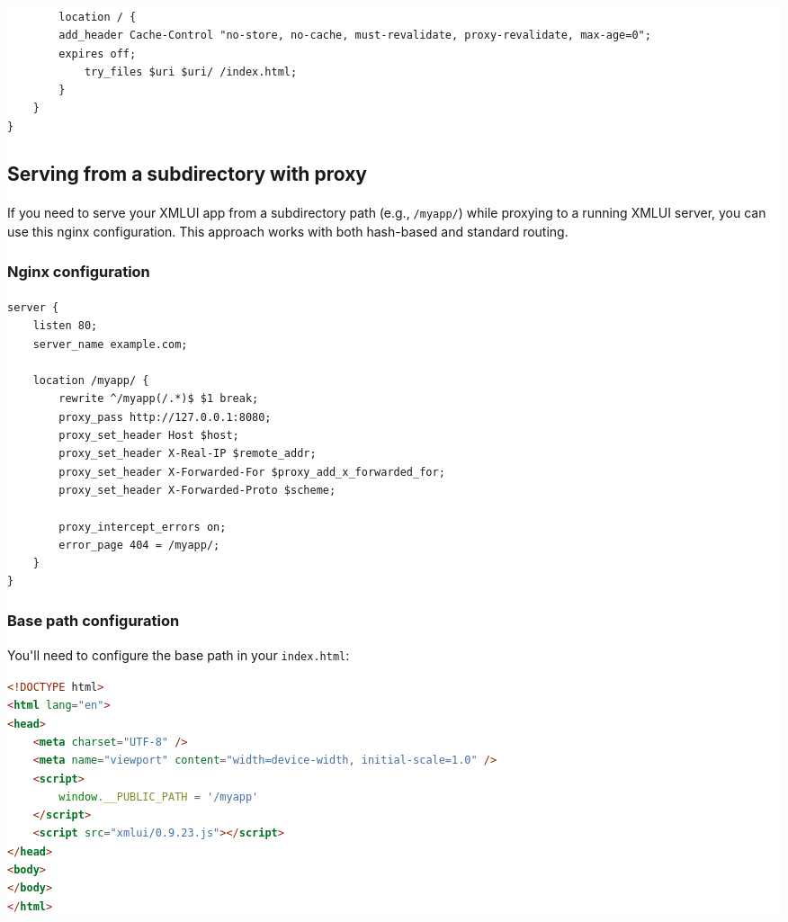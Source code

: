 ``` copy {10}
        location / {
        add_header Cache-Control "no-store, no-cache, must-revalidate, proxy-revalidate, max-age=0";
        expires off;
            try_files $uri $uri/ /index.html;
        }
    }
}
```


## Serving from a subdirectory with proxy

If you need to serve your XMLUI app from a subdirectory path (e.g., `/myapp/`) while proxying to a running XMLUI server, you can use this nginx configuration. This approach works with both hash-based and standard routing.

### Nginx configuration

```nginx
server {
    listen 80;
    server_name example.com;

    location /myapp/ {
        rewrite ^/myapp(/.*)$ $1 break;
        proxy_pass http://127.0.0.1:8080;
        proxy_set_header Host $host;
        proxy_set_header X-Real-IP $remote_addr;
        proxy_set_header X-Forwarded-For $proxy_add_x_forwarded_for;
        proxy_set_header X-Forwarded-Proto $scheme;

        proxy_intercept_errors on;
        error_page 404 = /myapp/;
    }
}
```

### Base path configuration

You'll need to configure the base path in your `index.html`:

```html
<!DOCTYPE html>
<html lang="en">
<head>
    <meta charset="UTF-8" />
    <meta name="viewport" content="width=device-width, initial-scale=1.0" />
    <script>
        window.__PUBLIC_PATH = '/myapp'
    </script>
    <script src="xmlui/0.9.23.js"></script>
</head>
<body>
</body>
</html>
```
